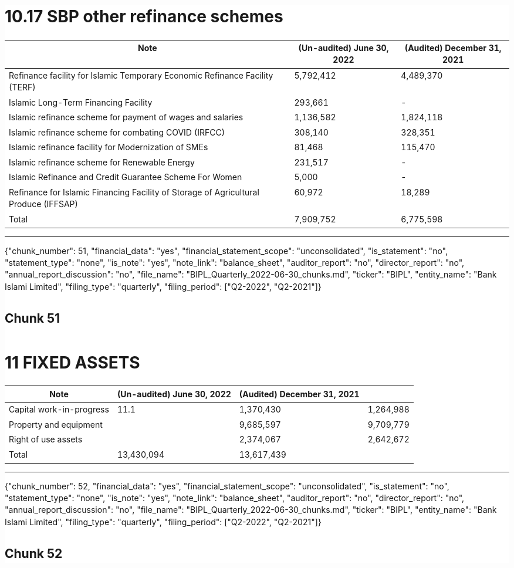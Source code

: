 
# 10.17 SBP other refinance schemes

| Note                                                                                 | (Un-audited) June 30, 2022 | (Audited) December 31, 2021 |
| ------------------------------------------------------------------------------------ | -------------------------- | --------------------------- |
| Refinance facility for Islamic Temporary Economic Refinance Facility (TERF)          | 5,792,412                  | 4,489,370                   |
| Islamic Long-Term Financing Facility                                                 | 293,661                    | -                           |
| Islamic refinance scheme for payment of wages and salaries                           | 1,136,582                  | 1,824,118                   |
| Islamic refinance scheme for combating COVID (IRFCC)                                 | 308,140                    | 328,351                     |
| Islamic refinance facility for Modernization of SMEs                                 | 81,468                     | 115,470                     |
| Islamic refinance scheme for Renewable Energy                                        | 231,517                    | -                           |
| Islamic Refinance and Credit Guarantee Scheme For Women                              | 5,000                      | -                           |
| Refinance for Islamic Financing Facility of Storage of Agricultural Produce (IFFSAP) | 60,972                     | 18,289                      |
| Total                                                                                | 7,909,752                  | 6,775,598                   |

---

{"chunk_number": 51, "financial_data": "yes", "financial_statement_scope": "unconsolidated", "is_statement": "no", "statement_type": "none", "is_note": "yes", "note_link": "balance_sheet", "auditor_report": "no", "director_report": "no", "annual_report_discussion": "no", "file_name": "BIPL_Quarterly_2022-06-30_chunks.md", "ticker": "BIPL", "entity_name": "Bank Islami Limited", "filing_type": "quarterly", "filing_period": ["Q2-2022", "Q2-2021"]}
## Chunk 51


# 11 FIXED ASSETS

| Note                     | (Un-audited) June 30, 2022 | (Audited) December 31, 2021 |           |
| ------------------------ | -------------------------- | --------------------------- | --------- |
| Capital work-in-progress | 11.1                       | 1,370,430                   | 1,264,988 |
| Property and equipment   |                            | 9,685,597                   | 9,709,779 |
| Right of use assets      |                            | 2,374,067                   | 2,642,672 |
| Total                    | 13,430,094                 | 13,617,439                  |           |

---

{"chunk_number": 52, "financial_data": "yes", "financial_statement_scope": "unconsolidated", "is_statement": "no", "statement_type": "none", "is_note": "yes", "note_link": "balance_sheet", "auditor_report": "no", "director_report": "no", "annual_report_discussion": "no", "file_name": "BIPL_Quarterly_2022-06-30_chunks.md", "ticker": "BIPL", "entity_name": "Bank Islami Limited", "filing_type": "quarterly", "filing_period": ["Q2-2022", "Q2-2021"]}
## Chunk 52
